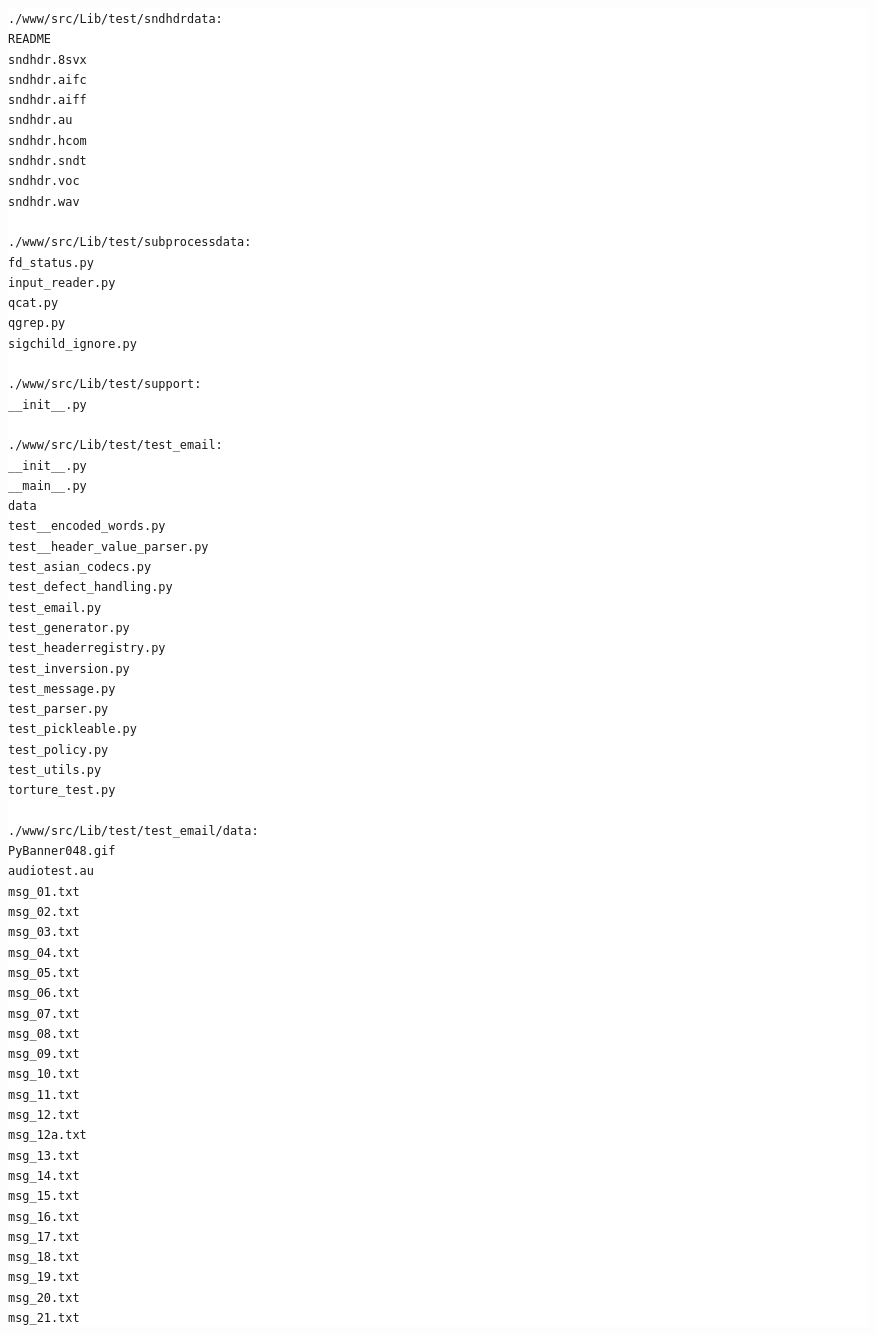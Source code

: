     ./www/src/Lib/test/sndhdrdata:
    README
    sndhdr.8svx
    sndhdr.aifc
    sndhdr.aiff
    sndhdr.au
    sndhdr.hcom
    sndhdr.sndt
    sndhdr.voc
    sndhdr.wav

    ./www/src/Lib/test/subprocessdata:
    fd_status.py
    input_reader.py
    qcat.py
    qgrep.py
    sigchild_ignore.py

    ./www/src/Lib/test/support:
    __init__.py

    ./www/src/Lib/test/test_email:
    __init__.py
    __main__.py
    data
    test__encoded_words.py
    test__header_value_parser.py
    test_asian_codecs.py
    test_defect_handling.py
    test_email.py
    test_generator.py
    test_headerregistry.py
    test_inversion.py
    test_message.py
    test_parser.py
    test_pickleable.py
    test_policy.py
    test_utils.py
    torture_test.py

    ./www/src/Lib/test/test_email/data:
    PyBanner048.gif
    audiotest.au
    msg_01.txt
    msg_02.txt
    msg_03.txt
    msg_04.txt
    msg_05.txt
    msg_06.txt
    msg_07.txt
    msg_08.txt
    msg_09.txt
    msg_10.txt
    msg_11.txt
    msg_12.txt
    msg_12a.txt
    msg_13.txt
    msg_14.txt
    msg_15.txt
    msg_16.txt
    msg_17.txt
    msg_18.txt
    msg_19.txt
    msg_20.txt
    msg_21.txt